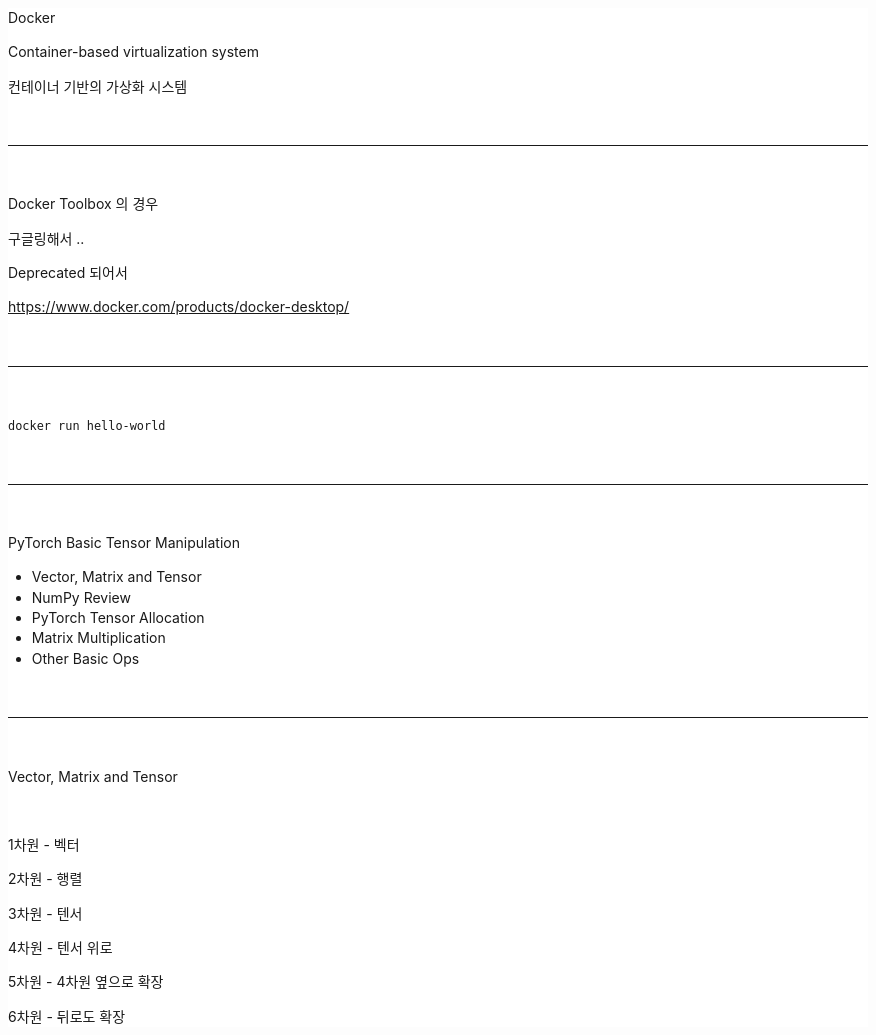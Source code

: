 Docker

Container-based virtualization system

컨테이너 기반의 가상화 시스템

<br />

---

<br />

Docker Toolbox 의 경우

구글링해서 ..

Deprecated 되어서

https://www.docker.com/products/docker-desktop/

<br />

---

<br />

`docker run hello-world`

<br />

---

<br />

PyTorch Basic Tensor Manipulation

* Vector, Matrix and Tensor
* NumPy Review
* PyTorch Tensor Allocation
* Matrix Multiplication
* Other Basic Ops

<br />

---

<br />

Vector, Matrix and Tensor

<br />

1차원 - 벡터

2차원 - 행렬

3차원 - 텐서

4차원 - 텐서 위로

5차원 - 4차원 옆으로 확장

6차원 - 뒤로도 확장
